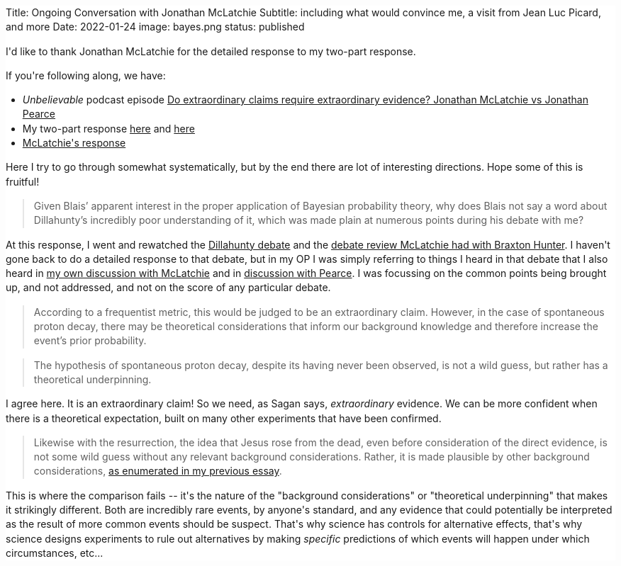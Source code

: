 Title: Ongoing Conversation with Jonathan McLatchie
Subtitle: including what would convince me, a visit from Jean Luc Picard, and more
Date: 2022-01-24
image: bayes.png
status: published

I'd like to thank Jonathan McLatchie for the detailed response to my two-part response.

If you're following along, we have:

- *Unbelievable* podcast episode [Do extraordinary claims require extraordinary evidence? Jonathan McLatchie vs Jonathan Pearce](https://www.premierchristianradio.com/Shows/Saturday/Unbelievable/Episodes/Unbelievable-Do-extraordinary-claims-require-extraordinary-evidence-Jonathan-McLatchie-vs-Jonathan-Pearce) 
- My two-part response [here](https://bblais.github.io/posts/2022/Jan/18/bad-apologetics/) and [here](https://bblais.github.io/posts/2022/Jan/17/proton-decay-and-the-resurrection-of-jesus/)
- [McLatchie's response](https://jonathanmclatchie.com/bayesian-probability-and-the-resurrection-a-reply-to-brian-blais/)

Here I try to go through somewhat systematically, but by the end there are lot of interesting directions.  Hope some of this is fruitful!  

> Given Blais’ apparent interest in the proper application of Bayesian probability theory, why does Blais not say a word about Dillahunty’s incredibly poor understanding of it, which was made plain at numerous points during his debate with me?

At this response, I went and rewatched the [Dillahunty debate](https://youtu.be/a-wIaCRIdOA) and the [debate review McLatchie had with Braxton Hunter](https://www.youtube.com/watch?v=EubkDIZ_AJI).  I haven't gone back to do a detailed response to that debate, but in my OP I was simply referring to things I heard in that debate that I also heard in [my own discussion with McLatchie](https://bblais.github.io/posts/2020/May/29/jonathan-and-brian-in-conversation/) and in [discussion with Pearce](https://www.premierchristianradio.com/Shows/Saturday/Unbelievable/Episodes/Unbelievable-Do-extraordinary-claims-require-extraordinary-evidence-Jonathan-McLatchie-vs-Jonathan-Pearce).  I was focussing on the common points being brought up, and not addressed, and not on the score of any particular debate. 

> According to a frequentist metric, this would be judged to be an extraordinary claim. However, in the case of spontaneous proton decay, there may be theoretical considerations that inform our background knowledge and therefore increase the event’s prior probability.

> The hypothesis of spontaneous proton decay, despite its having never been observed, is not a wild guess, but rather has a theoretical underpinning.

I agree here.  It is an extraordinary claim!  So we need, as Sagan says, *extraordinary* evidence.  We can be more confident when there is a theoretical expectation, built on many other experiments that have been confirmed.   

> Likewise with the resurrection, the idea that Jesus rose from the dead, even before consideration of the direct evidence, is not some wild guess without any relevant background considerations. Rather, it is made plausible by other background considerations, [as enumerated in my previous essay](https://jonathanmclatchie.com/extraordinary-claims-and-evidence-a-review-of-jonathan-pearces-book-on-the-resurrection-part-1/).

This is where the comparison fails -- it's the nature of the "background considerations" or "theoretical underpinning" that makes it strikingly different.  Both are incredibly rare events, by anyone's standard, and any evidence that could potentially be interpreted as the result of more common events should be suspect.  That's why science has controls for alternative effects, that's why science designs experiments to rule out alternatives by making *specific* predictions of which events will happen under which circumstances, etc...
